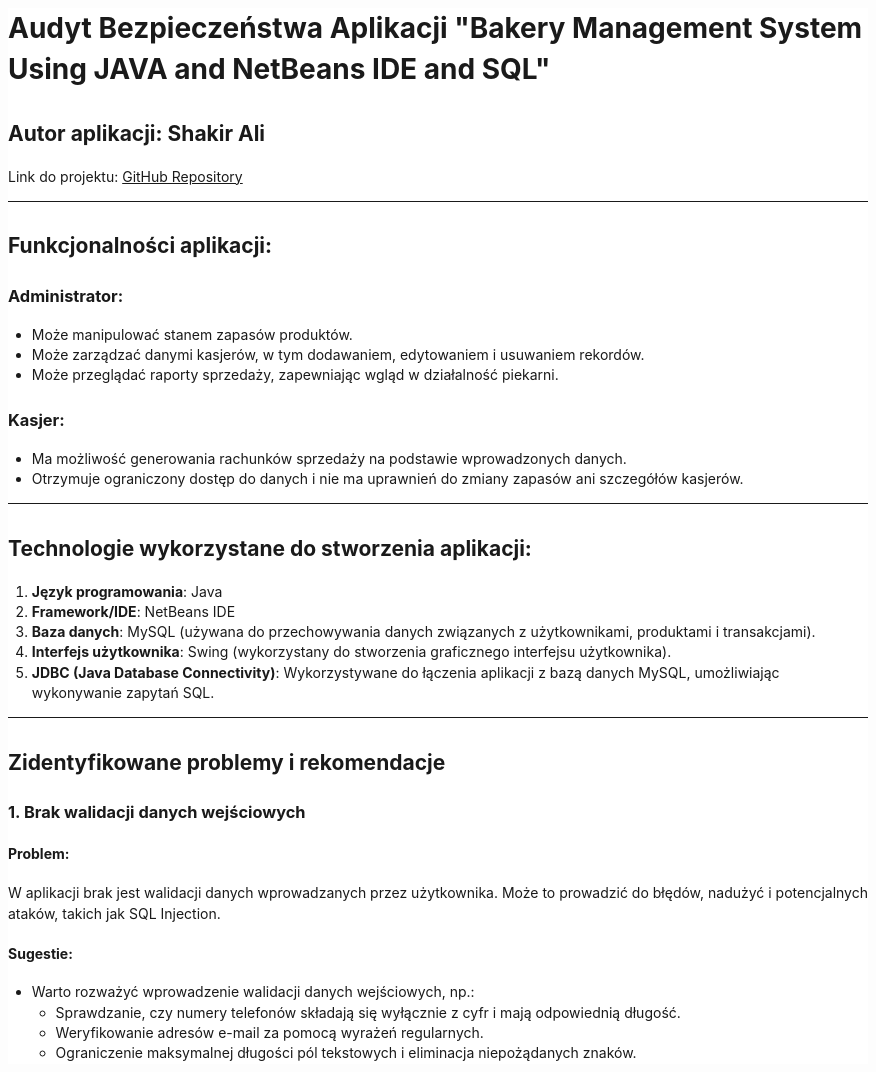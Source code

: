 # Audyt Bezpieczeństwa Aplikacji "Bakery Management System Using JAVA and NetBeans IDE and SQL"

## Autor aplikacji: Shakir Ali
Link do projektu: [GitHub Repository](https://github.com/Shakir-Ali/Bakery-Management-System-Using-JAVA-and-Netbeans-IDE-and-SQL)

---

## Funkcjonalności aplikacji:

### Administrator:
- Może manipulować stanem zapasów produktów.
- Może zarządzać danymi kasjerów, w tym dodawaniem, edytowaniem i usuwaniem rekordów.
- Może przeglądać raporty sprzedaży, zapewniając wgląd w działalność piekarni.

### Kasjer:
- Ma możliwość generowania rachunków sprzedaży na podstawie wprowadzonych danych.
- Otrzymuje ograniczony dostęp do danych i nie ma uprawnień do zmiany zapasów ani szczegółów kasjerów.

---

## Technologie wykorzystane do stworzenia aplikacji:

1. **Język programowania**: Java
2. **Framework/IDE**: NetBeans IDE
3. **Baza danych**: MySQL (używana do przechowywania danych związanych z użytkownikami, produktami i transakcjami).
4. **Interfejs użytkownika**: Swing (wykorzystany do stworzenia graficznego interfejsu użytkownika).
5. **JDBC (Java Database Connectivity)**: Wykorzystywane do łączenia aplikacji z bazą danych MySQL, umożliwiając wykonywanie zapytań SQL.

---

## Zidentyfikowane problemy i rekomendacje

### 1. Brak walidacji danych wejściowych

#### Problem:
W aplikacji brak jest walidacji danych wprowadzanych przez użytkownika. Może to prowadzić do błędów, nadużyć i potencjalnych ataków, takich jak SQL Injection.

#### Sugestie:
- Warto rozważyć wprowadzenie walidacji danych wejściowych, np.:
  - Sprawdzanie, czy numery telefonów składają się wyłącznie z cyfr i mają odpowiednią długość.
  - Weryfikowanie adresów e-mail za pomocą wyrażeń regularnych.
  - Ograniczenie maksymalnej długości pól tekstowych i eliminacja niepożądanych znaków.
